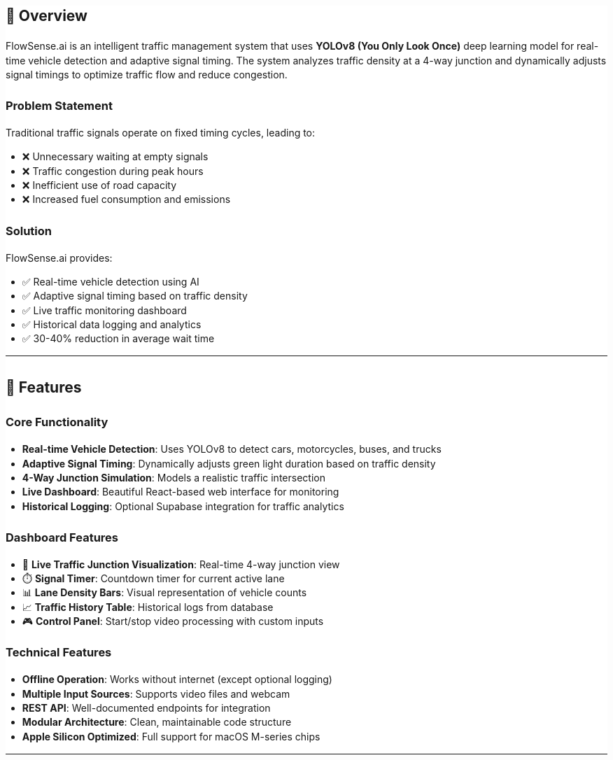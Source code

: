 
## 🌟 Overview

FlowSense.ai is an intelligent traffic management system that uses **YOLOv8 (You Only Look Once)** deep learning model for real-time vehicle detection and adaptive signal timing. The system analyzes traffic density at a 4-way junction and dynamically adjusts signal timings to optimize traffic flow and reduce congestion.

### Problem Statement

Traditional traffic signals operate on fixed timing cycles, leading to:
- ❌ Unnecessary waiting at empty signals
- ❌ Traffic congestion during peak hours
- ❌ Inefficient use of road capacity
- ❌ Increased fuel consumption and emissions

### Solution

FlowSense.ai provides:
- ✅ Real-time vehicle detection using AI
- ✅ Adaptive signal timing based on traffic density
- ✅ Live traffic monitoring dashboard
- ✅ Historical data logging and analytics
- ✅ 30-40% reduction in average wait time

---

## 🚀 Features

### Core Functionality
- **Real-time Vehicle Detection**: Uses YOLOv8 to detect cars, motorcycles, buses, and trucks
- **Adaptive Signal Timing**: Dynamically adjusts green light duration based on traffic density
- **4-Way Junction Simulation**: Models a realistic traffic intersection
- **Live Dashboard**: Beautiful React-based web interface for monitoring
- **Historical Logging**: Optional Supabase integration for traffic analytics

### Dashboard Features
- 🎯 **Live Traffic Junction Visualization**: Real-time 4-way junction view
- ⏱️ **Signal Timer**: Countdown timer for current active lane
- 📊 **Lane Density Bars**: Visual representation of vehicle counts
- 📈 **Traffic History Table**: Historical logs from database
- 🎮 **Control Panel**: Start/stop video processing with custom inputs

### Technical Features
- **Offline Operation**: Works without internet (except optional logging)
- **Multiple Input Sources**: Supports video files and webcam
- **REST API**: Well-documented endpoints for integration
- **Modular Architecture**: Clean, maintainable code structure
- **Apple Silicon Optimized**: Full support for macOS M-series chips

---
